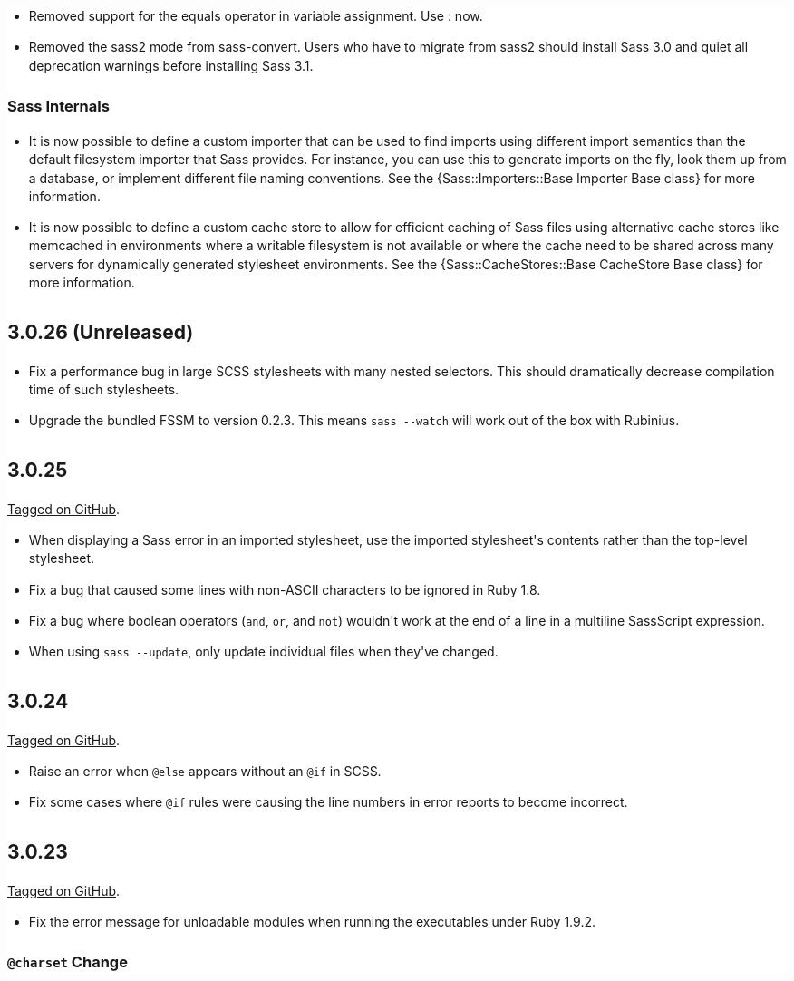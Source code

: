 * Removed support for the equals operator in variable assignment. Use : now.

* Removed the sass2 mode from sass-convert. Users who have to migrate from sass2
  should install Sass 3.0 and quiet all deprecation warnings before installing Sass 3.1.

### Sass Internals

* It is now possible to define a custom importer that can be used to find imports using different import semantics than the default filesystem importer that Sass provides. For instance, you can use this to generate imports on the fly, look them up from a database, or implement different file naming conventions. See the {Sass::Importers::Base Importer Base class} for more information.

* It is now possible to define a custom cache store to allow for efficient caching of Sass files using alternative cache stores like memcached in environments where a writable filesystem is not available or where the cache need to be shared across many servers for dynamically generated stylesheet environments. See the {Sass::CacheStores::Base CacheStore Base class} for more information.

## 3.0.26 (Unreleased)

* Fix a performance bug in large SCSS stylesheets with many nested selectors.
  This should dramatically decrease compilation time of such stylesheets.

* Upgrade the bundled FSSM to version 0.2.3.
  This means `sass --watch` will work out of the box with Rubinius.

## 3.0.25

[Tagged on GitHub](http://github.com/nex3/haml/commit/3.0.25).

* When displaying a Sass error in an imported stylesheet,
  use the imported stylesheet's contents rather than the top-level stylesheet.

* Fix a bug that caused some lines with non-ASCII characters to be ignored in Ruby 1.8.

* Fix a bug where boolean operators (`and`, `or`, and `not`) wouldn't work at the end of a line
  in a multiline SassScript expression.

* When using `sass --update`, only update individual files when they've changed.

## 3.0.24

[Tagged on GitHub](http://github.com/nex3/haml/commit/3.0.24).

* Raise an error when `@else` appears without an `@if` in SCSS.

* Fix some cases where `@if` rules were causing the line numbers in error reports
  to become incorrect.

## 3.0.23

[Tagged on GitHub](http://github.com/nex3/haml/commit/3.0.23).

* Fix the error message for unloadable modules when running the executables under Ruby 1.9.2.

### `@charset` Change
